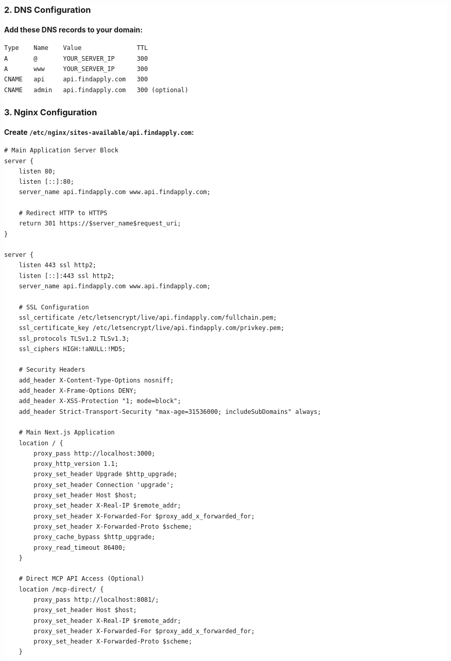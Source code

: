 ### 2. DNS Configuration

**Add these DNS records to your domain:**
```
Type    Name    Value               TTL
A       @       YOUR_SERVER_IP      300
A       www     YOUR_SERVER_IP      300
CNAME   api     api.findapply.com   300
CNAME   admin   api.findapply.com   300 (optional)
```

### 3. Nginx Configuration

**Create `/etc/nginx/sites-available/api.findapply.com`:**
```nginx
# Main Application Server Block
server {
    listen 80;
    listen [::]:80;
    server_name api.findapply.com www.api.findapply.com;
    
    # Redirect HTTP to HTTPS
    return 301 https://$server_name$request_uri;
}

server {
    listen 443 ssl http2;
    listen [::]:443 ssl http2;
    server_name api.findapply.com www.api.findapply.com;

    # SSL Configuration
    ssl_certificate /etc/letsencrypt/live/api.findapply.com/fullchain.pem;
    ssl_certificate_key /etc/letsencrypt/live/api.findapply.com/privkey.pem;
    ssl_protocols TLSv1.2 TLSv1.3;
    ssl_ciphers HIGH:!aNULL:!MD5;

    # Security Headers
    add_header X-Content-Type-Options nosniff;
    add_header X-Frame-Options DENY;
    add_header X-XSS-Protection "1; mode=block";
    add_header Strict-Transport-Security "max-age=31536000; includeSubDomains" always;

    # Main Next.js Application
    location / {
        proxy_pass http://localhost:3000;
        proxy_http_version 1.1;
        proxy_set_header Upgrade $http_upgrade;
        proxy_set_header Connection 'upgrade';
        proxy_set_header Host $host;
        proxy_set_header X-Real-IP $remote_addr;
        proxy_set_header X-Forwarded-For $proxy_add_x_forwarded_for;
        proxy_set_header X-Forwarded-Proto $scheme;
        proxy_cache_bypass $http_upgrade;
        proxy_read_timeout 86400;
    }

    # Direct MCP API Access (Optional)
    location /mcp-direct/ {
        proxy_pass http://localhost:8081/;
        proxy_set_header Host $host;
        proxy_set_header X-Real-IP $remote_addr;
        proxy_set_header X-Forwarded-For $proxy_add_x_forwarded_for;
        proxy_set_header X-Forwarded-Proto $scheme;
    }
```